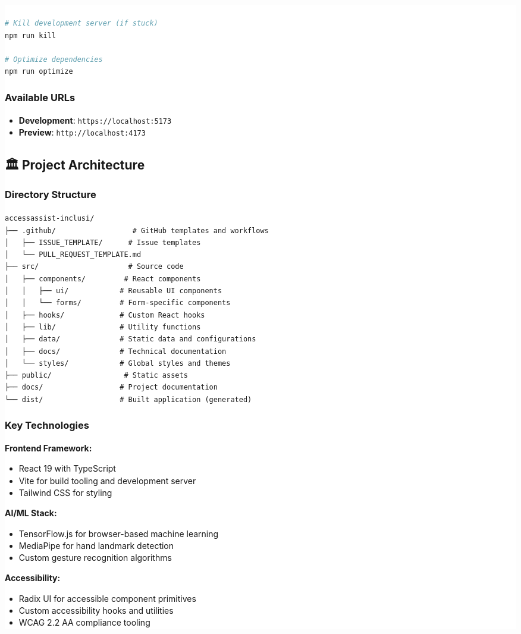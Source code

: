 ```bash

# Kill development server (if stuck)
npm run kill

# Optimize dependencies
npm run optimize
```

### Available URLs
- **Development**: `https://localhost:5173`
- **Preview**: `http://localhost:4173`

## 🏛️ Project Architecture

### Directory Structure
```
accessassist-inclusi/
├── .github/                  # GitHub templates and workflows
│   ├── ISSUE_TEMPLATE/      # Issue templates
│   └── PULL_REQUEST_TEMPLATE.md
├── src/                     # Source code
│   ├── components/         # React components
│   │   ├── ui/            # Reusable UI components
│   │   └── forms/         # Form-specific components
│   ├── hooks/             # Custom React hooks
│   ├── lib/               # Utility functions
│   ├── data/              # Static data and configurations
│   ├── docs/              # Technical documentation
│   └── styles/            # Global styles and themes
├── public/                 # Static assets
├── docs/                  # Project documentation
└── dist/                  # Built application (generated)
```

### Key Technologies

**Frontend Framework:**
- React 19 with TypeScript
- Vite for build tooling and development server
- Tailwind CSS for styling

**AI/ML Stack:**
- TensorFlow.js for browser-based machine learning
- MediaPipe for hand landmark detection
- Custom gesture recognition algorithms

**Accessibility:**
- Radix UI for accessible component primitives
- Custom accessibility hooks and utilities
- WCAG 2.2 AA compliance tooling
